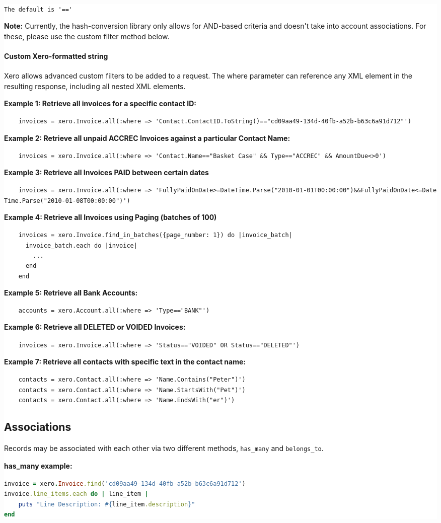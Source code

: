 	The default is '=='
	
**Note:** Currently, the hash-conversion library only allows for AND-based criteria and doesn't
take into account associations. For these, please use the custom filter method below.

#### Custom Xero-formatted string

Xero allows advanced custom filters to be added to a request. The where parameter can reference any XML element
in the resulting response, including all nested XML elements.

**Example 1: Retrieve all invoices for a specific contact ID:**

		invoices = xero.Invoice.all(:where => 'Contact.ContactID.ToString()=="cd09aa49-134d-40fb-a52b-b63c6a91d712"')
	
**Example 2: Retrieve all unpaid ACCREC Invoices against a particular Contact Name:**
	
		invoices = xero.Invoice.all(:where => 'Contact.Name=="Basket Case" && Type=="ACCREC" && AmountDue<>0')
	
**Example 3: Retrieve all Invoices PAID between certain dates**
	
		invoices = xero.Invoice.all(:where => 'FullyPaidOnDate>=DateTime.Parse("2010-01-01T00:00:00")&&FullyPaidOnDate<=DateTime.Parse("2010-01-08T00:00:00")')
	
**Example 4: Retrieve all Invoices using Paging (batches of 100)**

		invoices = xero.Invoice.find_in_batches({page_number: 1}) do |invoice_batch|
		  invoice_batch.each do |invoice|
		    ...
		  end
		end
				
**Example 5: Retrieve all Bank Accounts:**
	
		accounts = xero.Account.all(:where => 'Type=="BANK"')
	
**Example 6: Retrieve all DELETED or VOIDED Invoices:**
	
		invoices = xero.Invoice.all(:where => 'Status=="VOIDED" OR Status=="DELETED"')
	
**Example 7: Retrieve all contacts with specific text in the contact name:**

		contacts = xero.Contact.all(:where => 'Name.Contains("Peter")')
		contacts = xero.Contact.all(:where => 'Name.StartsWith("Pet")')
		contacts = xero.Contact.all(:where => 'Name.EndsWith("er")')

Associations
------------

Records may be associated with each other via two different methods, `has_many` and `belongs_to`.

**has\_many example:**

```ruby
invoice = xero.Invoice.find('cd09aa49-134d-40fb-a52b-b63c6a91d712')
invoice.line_items.each do | line_item |
	puts "Line Description: #{line_item.description}"
end
```
	